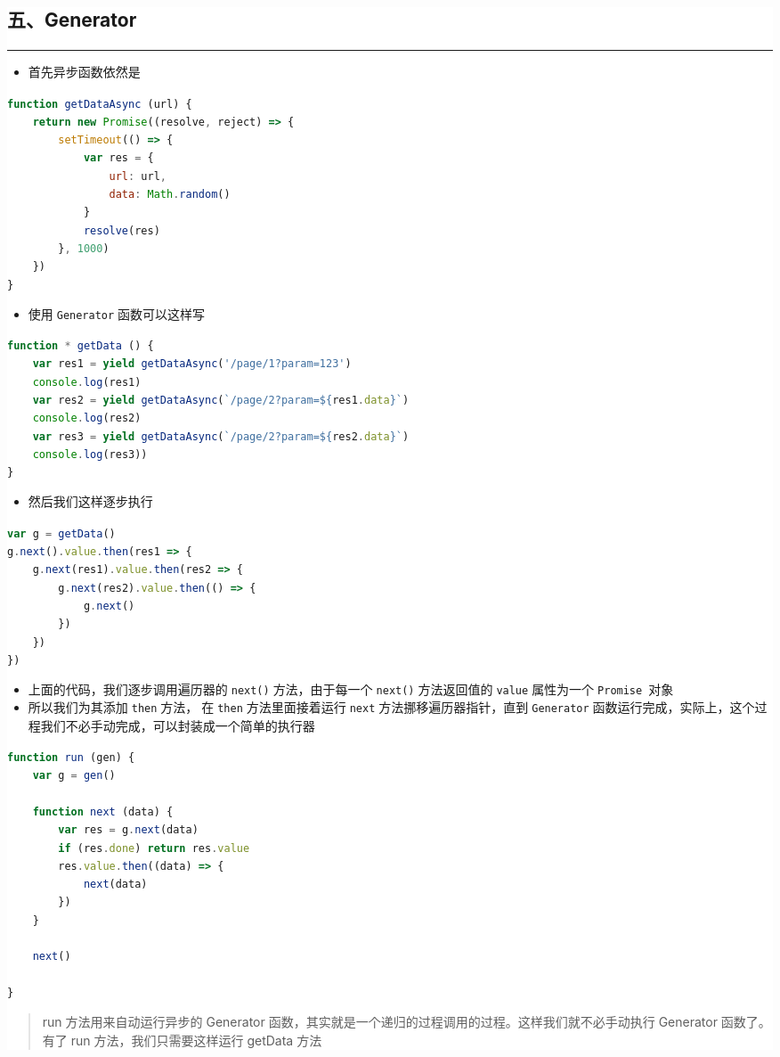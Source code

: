 ## 五、Generator
---

- 首先异步函数依然是

```js
function getDataAsync (url) {
    return new Promise((resolve, reject) => {
        setTimeout(() => {
            var res = {
                url: url,
                data: Math.random()
            }
            resolve(res)
        }, 1000)
    })
}
```

- 使用 `Generator` 函数可以这样写

```js
function * getData () {
    var res1 = yield getDataAsync('/page/1?param=123')
    console.log(res1)
    var res2 = yield getDataAsync(`/page/2?param=${res1.data}`)
    console.log(res2)
    var res3 = yield getDataAsync(`/page/2?param=${res2.data}`)
    console.log(res3))
}
```

- 然后我们这样逐步执行

```js
var g = getData()
g.next().value.then(res1 => {
    g.next(res1).value.then(res2 => {
        g.next(res2).value.then(() => {
            g.next()
        })
    })
})
```
- 上面的代码，我们逐步调用遍历器的 `next()` 方法，由于每一个 `next()` 方法返回值的 `value` 属性为一个 `Promise `对象
- 所以我们为其添加 `then` 方法， 在 `then` 方法里面接着运行 `next` 方法挪移遍历器指针，直到 `Generator` 函数运行完成，实际上，这个过程我们不必手动完成，可以封装成一个简单的执行器

```js
function run (gen) {
    var g = gen()

    function next (data) {
        var res = g.next(data)
        if (res.done) return res.value
        res.value.then((data) => {
            next(data)
        })
    }

    next()

}
```
> run 方法用来自动运行异步的 Generator 函数，其实就是一个递归的过程调用的过程。这样我们就不必手动执行 Generator 函数了。 有了 run 方法，我们只需要这样运行 getData 方法
